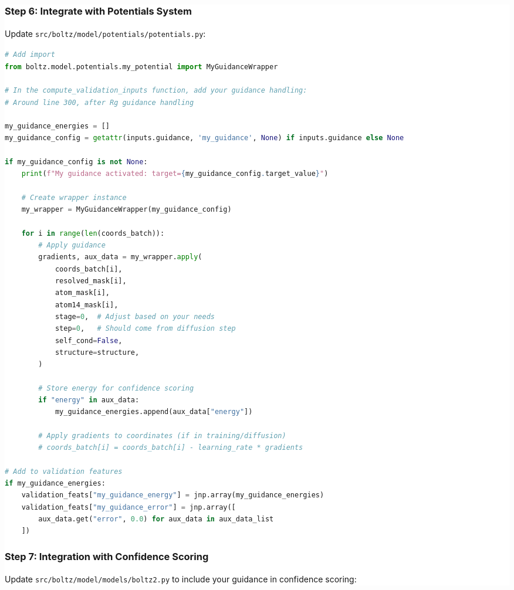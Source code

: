 ### Step 6: Integrate with Potentials System

Update `src/boltz/model/potentials/potentials.py`:

```python
# Add import
from boltz.model.potentials.my_potential import MyGuidanceWrapper

# In the compute_validation_inputs function, add your guidance handling:
# Around line 300, after Rg guidance handling

my_guidance_energies = []
my_guidance_config = getattr(inputs.guidance, 'my_guidance', None) if inputs.guidance else None

if my_guidance_config is not None:
    print(f"My guidance activated: target={my_guidance_config.target_value}")
    
    # Create wrapper instance
    my_wrapper = MyGuidanceWrapper(my_guidance_config)
    
    for i in range(len(coords_batch)):
        # Apply guidance
        gradients, aux_data = my_wrapper.apply(
            coords_batch[i],
            resolved_mask[i],
            atom_mask[i],
            atom14_mask[i],
            stage=0,  # Adjust based on your needs
            step=0,   # Should come from diffusion step
            self_cond=False,
            structure=structure,
        )
        
        # Store energy for confidence scoring
        if "energy" in aux_data:
            my_guidance_energies.append(aux_data["energy"])
        
        # Apply gradients to coordinates (if in training/diffusion)
        # coords_batch[i] = coords_batch[i] - learning_rate * gradients

# Add to validation features
if my_guidance_energies:
    validation_feats["my_guidance_energy"] = jnp.array(my_guidance_energies)
    validation_feats["my_guidance_error"] = jnp.array([
        aux_data.get("error", 0.0) for aux_data in aux_data_list
    ])
```

### Step 7: Integration with Confidence Scoring

Update `src/boltz/model/models/boltz2.py` to include your guidance in confidence scoring:
